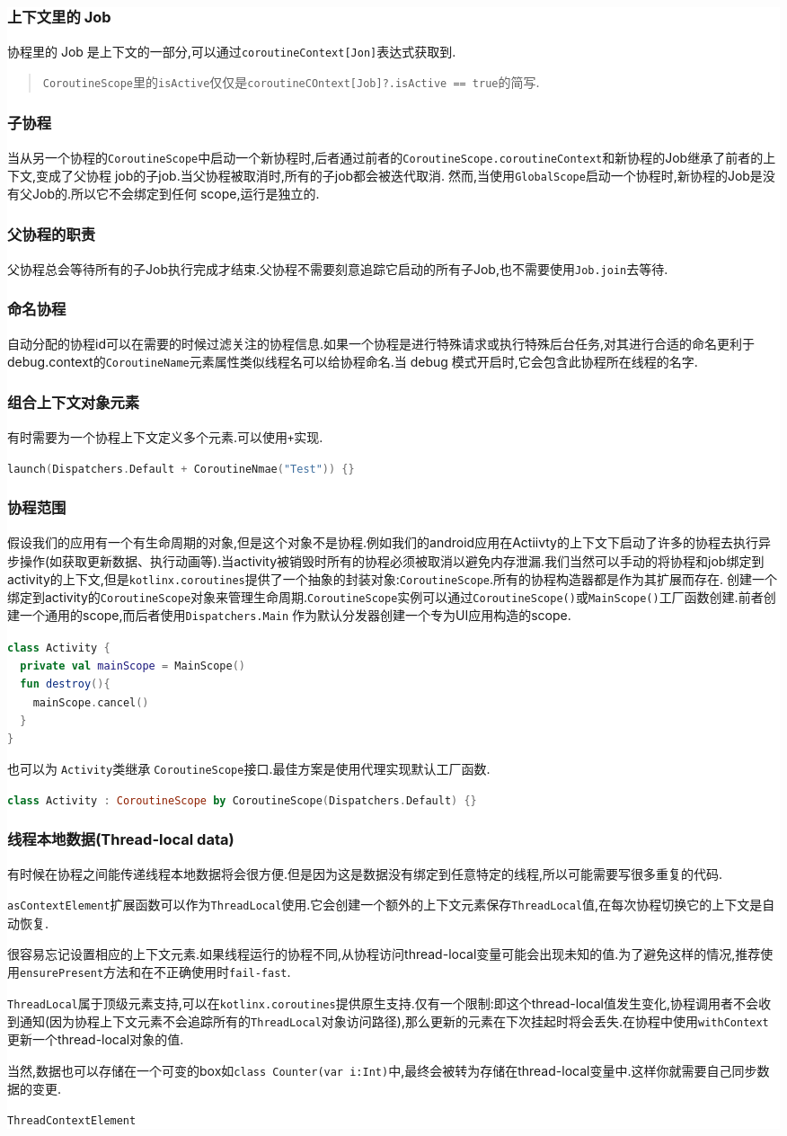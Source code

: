 ### 上下文里的 Job
协程里的 Job 是上下文的一部分,可以通过`coroutineContext[Jon]`表达式获取到.
> `CoroutineScope`里的`isActive`仅仅是`coroutineCOntext[Job]?.isActive == true`的简写.
### 子协程
当从另一个协程的`CoroutineScope`中启动一个新协程时,后者通过前者的`CoroutineScope.coroutineContext`和新协程的Job继承了前者的上下文,变成了父协程 job的子job.当父协程被取消时,所有的子job都会被迭代取消.
然而,当使用`GlobalScope`启动一个协程时,新协程的Job是没有父Job的.所以它不会绑定到任何 scope,运行是独立的.
### 父协程的职责
父协程总会等待所有的子Job执行完成才结束.父协程不需要刻意追踪它启动的所有子Job,也不需要使用`Job.join`去等待.
### 命名协程
自动分配的协程id可以在需要的时候过滤关注的协程信息.如果一个协程是进行特殊请求或执行特殊后台任务,对其进行合适的命名更利于debug.context的`CoroutineName`元素属性类似线程名可以给协程命名.当 debug 模式开启时,它会包含此协程所在线程的名字.
### 组合上下文对象元素
有时需要为一个协程上下文定义多个元素.可以使用`+`实现.
```kotlin
launch(Dispatchers.Default + CoroutineNmae("Test")) {}
```
### 协程范围
假设我们的应用有一个有生命周期的对象,但是这个对象不是协程.例如我们的android应用在Actiivty的上下文下启动了许多的协程去执行异步操作(如获取更新数据、执行动画等).当activity被销毁时所有的协程必须被取消以避免内存泄漏.我们当然可以手动的将协程和job绑定到activity的上下文,但是`kotlinx.coroutines`提供了一个抽象的封装对象:`CoroutineScope`.所有的协程构造器都是作为其扩展而存在.
创建一个绑定到activity的`CoroutineScope`对象来管理生命周期.`CoroutineScope`实例可以通过`CoroutineScope()`或`MainScope()`工厂函数创建.前者创建一个通用的scope,而后者使用`Dispatchers.Main` 作为默认分发器创建一个专为UI应用构造的scope.
```kotlin
class Activity {
  private val mainScope = MainScope()
  fun destroy(){
    mainScope.cancel()
  }
}
```
也可以为 `Activity`类继承 `CoroutineScope`接口.最佳方案是使用代理实现默认工厂函数.
```kotlin
class Activity : CoroutineScope by CoroutineScope(Dispatchers.Default) {}
```
### 线程本地数据(Thread-local data)
有时候在协程之间能传递线程本地数据将会很方便.但是因为这是数据没有绑定到任意特定的线程,所以可能需要写很多重复的代码.

`asContextElement`扩展函数可以作为`ThreadLocal`使用.它会创建一个额外的上下文元素保存`ThreadLocal`值,在每次协程切换它的上下文是自动恢复.

很容易忘记设置相应的上下文元素.如果线程运行的协程不同,从协程访问thread-local变量可能会出现未知的值.为了避免这样的情况,推荐使用`ensurePresent`方法和在不正确使用时`fail-fast`.

`ThreadLocal`属于顶级元素支持,可以在`kotlinx.coroutines`提供原生支持.仅有一个限制:即这个thread-local值发生变化,协程调用者不会收到通知(因为协程上下文元素不会追踪所有的`ThreadLocal`对象访问路径),那么更新的元素在下次挂起时将会丢失.在协程中使用`withContext`更新一个thread-local对象的值.

当然,数据也可以存储在一个可变的box如`class Counter(var i:Int)`中,最终会被转为存储在thread-local变量中.这样你就需要自己同步数据的变更.

`ThreadContextElement`
